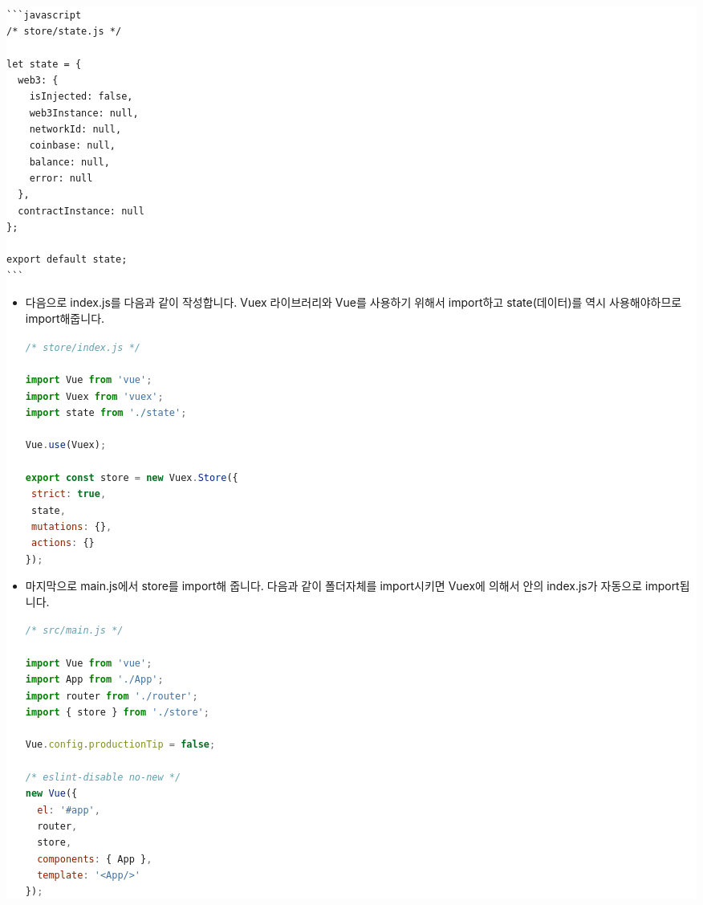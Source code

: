     ```javascript
    /* store/state.js */

    let state = {
      web3: {
        isInjected: false,
        web3Instance: null,
        networkId: null,
        coinbase: null,
        balance: null,
        error: null
      },
      contractInstance: null
    };

    export default state;
    ```



  - 다음으로 index.js를 다음과 같이 작성합니다. Vuex 라이브러리와 Vue를 사용하기 위해서 import하고 state(데이터)를 역시 사용해야하므로 import해줍니다.

    ```javascript
    /* store/index.js */

    import Vue from 'vue';
    import Vuex from 'vuex';
    import state from './state';

    Vue.use(Vuex);

    export const store = new Vuex.Store({
     strict: true,
     state,
     mutations: {},
     actions: {}
    });
    ```

  - 마지막으로 main.js에서 store를 import해 줍니다. 다음과 같이 폴더자체를 import시키면 Vuex에 의해서 안의 index.js가 자동으로 import됩니다.

    ```javascript
    /* src/main.js */

    import Vue from 'vue';
    import App from './App';
    import router from './router';
    import { store } from './store';

    Vue.config.productionTip = false;

    /* eslint-disable no-new */
    new Vue({
      el: '#app',
      router,
      store,
      components: { App },
      template: '<App/>'
    });
    ```
